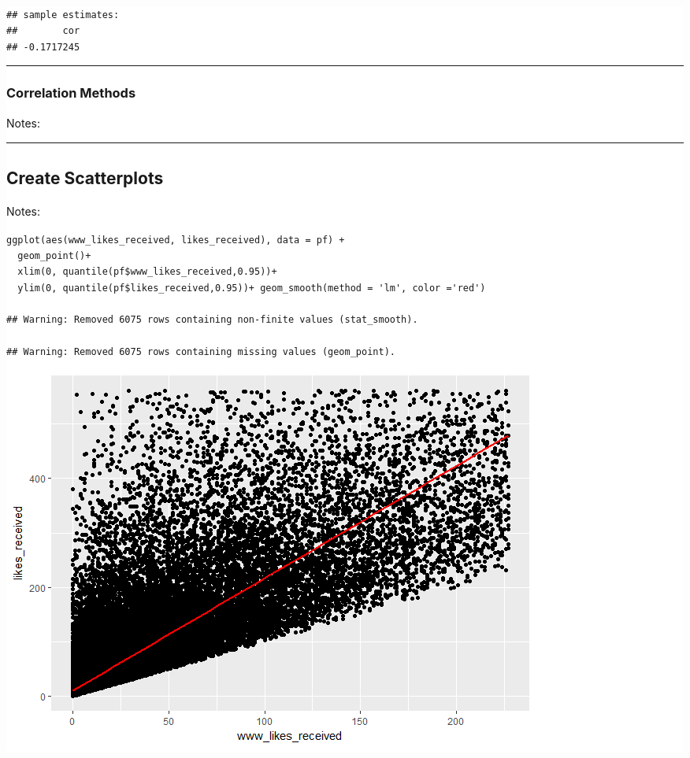     ## sample estimates:
    ##        cor 
    ## -0.1717245

------------------------------------------------------------------------

### Correlation Methods

Notes:

------------------------------------------------------------------------

Create Scatterplots
-------------------

Notes:

    ggplot(aes(www_likes_received, likes_received), data = pf) + 
      geom_point()+
      xlim(0, quantile(pf$www_likes_received,0.95))+
      ylim(0, quantile(pf$likes_received,0.95))+ geom_smooth(method = 'lm', color ='red')

    ## Warning: Removed 6075 rows containing non-finite values (stat_smooth).

    ## Warning: Removed 6075 rows containing missing values (geom_point).

![](lesson4_student_files/figure-markdown_strict/unnamed-chunk-3-1.png)
